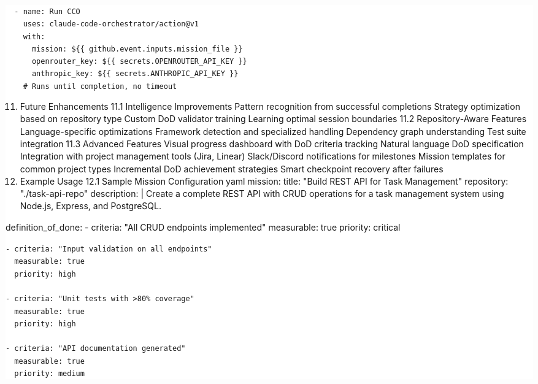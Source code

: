       - name: Run CCO
        uses: claude-code-orchestrator/action@v1
        with:
          mission: ${{ github.event.inputs.mission_file }}
          openrouter_key: ${{ secrets.OPENROUTER_API_KEY }}
          anthropic_key: ${{ secrets.ANTHROPIC_API_KEY }}
        # Runs until completion, no timeout
11. Future Enhancements
11.1 Intelligence Improvements
Pattern recognition from successful completions
Strategy optimization based on repository type
Custom DoD validator training
Learning optimal session boundaries
11.2 Repository-Aware Features
Language-specific optimizations
Framework detection and specialized handling
Dependency graph understanding
Test suite integration
11.3 Advanced Features
Visual progress dashboard with DoD criteria tracking
Natural language DoD specification
Integration with project management tools (Jira, Linear)
Slack/Discord notifications for milestones
Mission templates for common project types
Incremental DoD achievement strategies
Smart checkpoint recovery after failures
12. Example Usage
12.1 Sample Mission Configuration
yaml
mission:
  title: "Build REST API for Task Management"
  repository: "./task-api-repo"
  description: |
    Create a complete REST API with CRUD operations for a task management system
    using Node.js, Express, and PostgreSQL.
  
  definition_of_done:
    - criteria: "All CRUD endpoints implemented"
      measurable: true
      priority: critical
    
    - criteria: "Input validation on all endpoints"
      measurable: true
      priority: high
    
    - criteria: "Unit tests with >80% coverage"
      measurable: true
      priority: high
    
    - criteria: "API documentation generated"
      measurable: true
      priority: medium
    